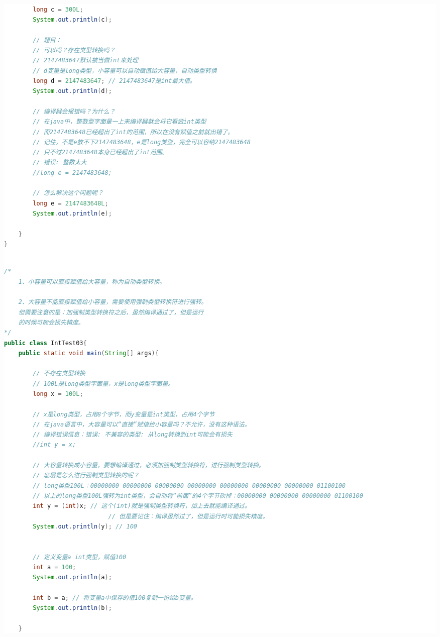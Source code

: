 ```java
		long c = 300L;
		System.out.println(c);

		// 题目：
		// 可以吗？存在类型转换吗？
		// 2147483647默认被当做int来处理
		// d变量是long类型，小容量可以自动赋值给大容量，自动类型转换
		long d = 2147483647; // 2147483647是int最大值。
		System.out.println(d);

		// 编译器会报错吗？为什么？
		// 在java中，整数型字面量一上来编译器就会将它看做int类型
		// 而2147483648已经超出了int的范围，所以在没有赋值之前就出错了。
		// 记住，不是e放不下2147483648，e是long类型，完全可以容纳2147483648
		// 只不过2147483648本身已经超出了int范围。
		// 错误: 整数太大
		//long e = 2147483648;

		// 怎么解决这个问题呢？
		long e = 2147483648L;
		System.out.println(e);

	}
}
```
```java

/*
	1、小容量可以直接赋值给大容量，称为自动类型转换。

	2、大容量不能直接赋值给小容量，需要使用强制类型转换符进行强转。
	但需要注意的是：加强制类型转换符之后，虽然编译通过了，但是运行
	的时候可能会损失精度。
*/
public class IntTest03{
	public static void main(String[] args){
		
		// 不存在类型转换
		// 100L是long类型字面量，x是long类型字面量。
		long x = 100L;

		// x是long类型，占用8个字节，而y变量是int类型，占用4个字节
		// 在java语言中，大容量可以“直接”赋值给小容量吗？不允许，没有这种语法。
		// 编译错误信息：错误: 不兼容的类型: 从long转换到int可能会有损失
		//int y = x;

		// 大容量转换成小容量，要想编译通过，必须加强制类型转换符，进行强制类型转换。
		// 底层是怎么进行强制类型转换的呢？
		// long类型100L：00000000 00000000 00000000 00000000 00000000 00000000 00000000 01100100
		// 以上的long类型100L强转为int类型，会自动将“前面”的4个字节砍掉：00000000 00000000 00000000 01100100
		int y = (int)x; // 这个(int)就是强制类型转换符，加上去就能编译通过。
							 // 但是要记住：编译虽然过了，但是运行时可能损失精度。
		System.out.println(y); // 100


		// 定义变量a int类型，赋值100
		int a = 100;
		System.out.println(a);

		int b = a; // 将变量a中保存的值100复制一份给b变量。
		System.out.println(b);

	}
```